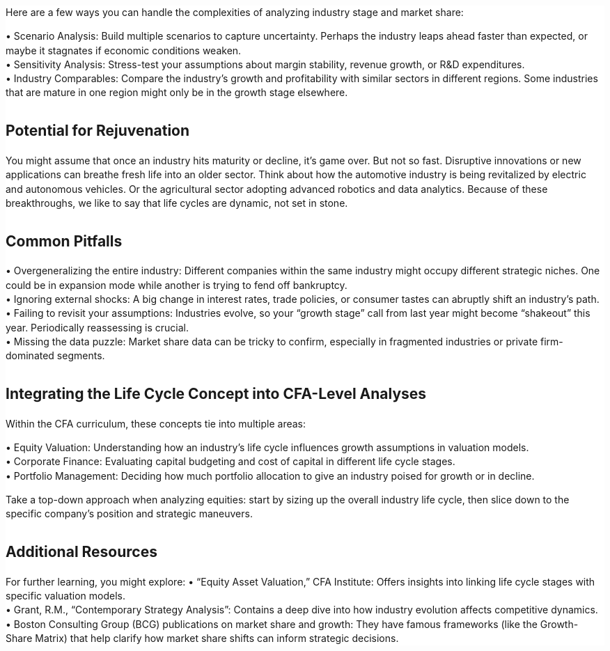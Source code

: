 Here are a few ways you can handle the complexities of analyzing industry stage and market share:

• Scenario Analysis: Build multiple scenarios to capture uncertainty. Perhaps the industry leaps ahead faster than expected, or maybe it stagnates if economic conditions weaken.  
• Sensitivity Analysis: Stress-test your assumptions about margin stability, revenue growth, or R&D expenditures.  
• Industry Comparables: Compare the industry’s growth and profitability with similar sectors in different regions. Some industries that are mature in one region might only be in the growth stage elsewhere.  

## Potential for Rejuvenation

You might assume that once an industry hits maturity or decline, it’s game over. But not so fast. Disruptive innovations or new applications can breathe fresh life into an older sector. Think about how the automotive industry is being revitalized by electric and autonomous vehicles. Or the agricultural sector adopting advanced robotics and data analytics. Because of these breakthroughs, we like to say that life cycles are dynamic, not set in stone.

## Common Pitfalls

• Overgeneralizing the entire industry: Different companies within the same industry might occupy different strategic niches. One could be in expansion mode while another is trying to fend off bankruptcy.  
• Ignoring external shocks: A big change in interest rates, trade policies, or consumer tastes can abruptly shift an industry’s path.  
• Failing to revisit your assumptions: Industries evolve, so your “growth stage” call from last year might become “shakeout” this year. Periodically reassessing is crucial.  
• Missing the data puzzle: Market share data can be tricky to confirm, especially in fragmented industries or private firm-dominated segments.

## Integrating the Life Cycle Concept into CFA-Level Analyses

Within the CFA curriculum, these concepts tie into multiple areas:

• Equity Valuation: Understanding how an industry’s life cycle influences growth assumptions in valuation models.  
• Corporate Finance: Evaluating capital budgeting and cost of capital in different life cycle stages.  
• Portfolio Management: Deciding how much portfolio allocation to give an industry poised for growth or in decline.  

Take a top-down approach when analyzing equities: start by sizing up the overall industry life cycle, then slice down to the specific company’s position and strategic maneuvers.

## Additional Resources

For further learning, you might explore:
• “Equity Asset Valuation,” CFA Institute: Offers insights into linking life cycle stages with specific valuation models.  
• Grant, R.M., “Contemporary Strategy Analysis”: Contains a deep dive into how industry evolution affects competitive dynamics.  
• Boston Consulting Group (BCG) publications on market share and growth: They have famous frameworks (like the Growth-Share Matrix) that help clarify how market share shifts can inform strategic decisions.
